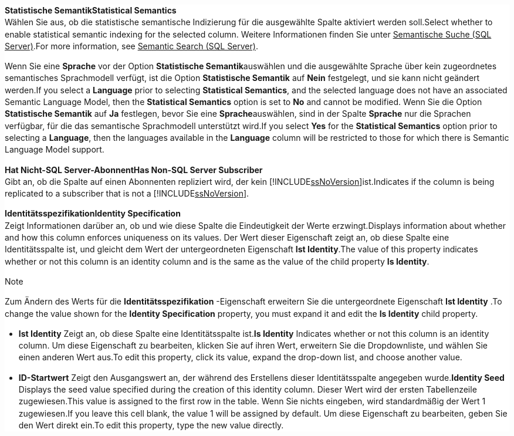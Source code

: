  <span data-ttu-id="69d72-177">**Statistische Semantik**</span><span class="sxs-lookup"><span data-stu-id="69d72-177">**Statistical Semantics**</span></span>  
 <span data-ttu-id="69d72-178">Wählen Sie aus, ob die statistische semantische Indizierung für die ausgewählte Spalte aktiviert werden soll.</span><span class="sxs-lookup"><span data-stu-id="69d72-178">Select whether to enable statistical semantic indexing for the selected column.</span></span> <span data-ttu-id="69d72-179">Weitere Informationen finden Sie unter [Semantische Suche &#40;SQL Server&#41;](../search/semantic-search-sql-server.md).</span><span class="sxs-lookup"><span data-stu-id="69d72-179">For more information, see [Semantic Search &#40;SQL Server&#41;](../search/semantic-search-sql-server.md).</span></span>  
  
 <span data-ttu-id="69d72-180">Wenn Sie eine **Sprache** vor der Option **Statistische Semantik**auswählen und die ausgewählte Sprache über kein zugeordnetes semantisches Sprachmodell verfügt, ist die Option **Statistische Semantik** auf **Nein** festgelegt, und sie kann nicht geändert werden.</span><span class="sxs-lookup"><span data-stu-id="69d72-180">If you select a **Language** prior to selecting **Statistical Semantics**, and the selected language does not have an associated Semantic Language Model, then the **Statistical Semantics** option is set to **No** and cannot be modified.</span></span> <span data-ttu-id="69d72-181">Wenn Sie die Option **Statistische Semantik** auf **Ja** festlegen, bevor Sie eine **Sprache**auswählen, sind in der Spalte **Sprache** nur die Sprachen verfügbar, für die das semantische Sprachmodell unterstützt wird.</span><span class="sxs-lookup"><span data-stu-id="69d72-181">If you select **Yes** for the **Statistical Semantics** option prior to selecting a **Language**, then the languages available in the **Language** column will be restricted to those for which there is Semantic Language Model support.</span></span>  
  
 <span data-ttu-id="69d72-182">**Hat Nicht-SQL Server-Abonnent**</span><span class="sxs-lookup"><span data-stu-id="69d72-182">**Has Non-SQL Server Subscriber**</span></span>  
 <span data-ttu-id="69d72-183">Gibt an, ob die Spalte auf einen Abonnenten repliziert wird, der kein [!INCLUDE[ssNoVersion](../../includes/ssnoversion-md.md)]ist.</span><span class="sxs-lookup"><span data-stu-id="69d72-183">Indicates if the column is being replicated to a subscriber that is not a [!INCLUDE[ssNoVersion](../../includes/ssnoversion-md.md)].</span></span>  
  
 <span data-ttu-id="69d72-184">**Identitätsspezifikation**</span><span class="sxs-lookup"><span data-stu-id="69d72-184">**Identity Specification**</span></span>  
 <span data-ttu-id="69d72-185">Zeigt Informationen darüber an, ob und wie diese Spalte die Eindeutigkeit der Werte erzwingt.</span><span class="sxs-lookup"><span data-stu-id="69d72-185">Displays information about whether and how this column enforces uniqueness on its values.</span></span> <span data-ttu-id="69d72-186">Der Wert dieser Eigenschaft zeigt an, ob diese Spalte eine Identitätsspalte ist, und gleicht dem Wert der untergeordneten Eigenschaft **Ist Identity**.</span><span class="sxs-lookup"><span data-stu-id="69d72-186">The value of this property indicates whether or not this column is an identity column and is the same as the value of the child property **Is Identity**.</span></span>  
  
> [!NOTE]  
>  <span data-ttu-id="69d72-187"> Zum Ändern des Werts für die **Identitätsspezifikation** -Eigenschaft erweitern Sie die untergeordnete Eigenschaft **Ist Identity** .</span><span class="sxs-lookup"><span data-stu-id="69d72-187">To change the value shown for the **Identity Specification** property, you must expand it and edit the **Is Identity** child property.</span></span>  
  
-   <span data-ttu-id="69d72-188">**Ist Identity** Zeigt an, ob diese Spalte eine Identitätsspalte ist.</span><span class="sxs-lookup"><span data-stu-id="69d72-188">**Is Identity** Indicates whether or not this column is an identity column.</span></span> <span data-ttu-id="69d72-189">Um diese Eigenschaft zu bearbeiten, klicken Sie auf ihren Wert, erweitern Sie die Dropdownliste, und wählen Sie einen anderen Wert aus.</span><span class="sxs-lookup"><span data-stu-id="69d72-189">To edit this property, click its value, expand the drop-down list, and choose another value.</span></span>  
  
-   <span data-ttu-id="69d72-190">**ID-Startwert** Zeigt den Ausgangswert an, der während des Erstellens dieser Identitätsspalte angegeben wurde.</span><span class="sxs-lookup"><span data-stu-id="69d72-190">**Identity Seed** Displays the seed value specified during the creation of this identity column.</span></span> <span data-ttu-id="69d72-191">Dieser Wert wird der ersten Tabellenzeile zugewiesen.</span><span class="sxs-lookup"><span data-stu-id="69d72-191">This value is assigned to the first row in the table.</span></span> <span data-ttu-id="69d72-192">Wenn Sie nichts eingeben, wird standardmäßig der Wert 1 zugewiesen.</span><span class="sxs-lookup"><span data-stu-id="69d72-192">If you leave this cell blank, the value 1 will be assigned by default.</span></span> <span data-ttu-id="69d72-193">Um diese Eigenschaft zu bearbeiten, geben Sie den Wert direkt ein.</span><span class="sxs-lookup"><span data-stu-id="69d72-193">To edit this property, type the new value directly.</span></span>  
  